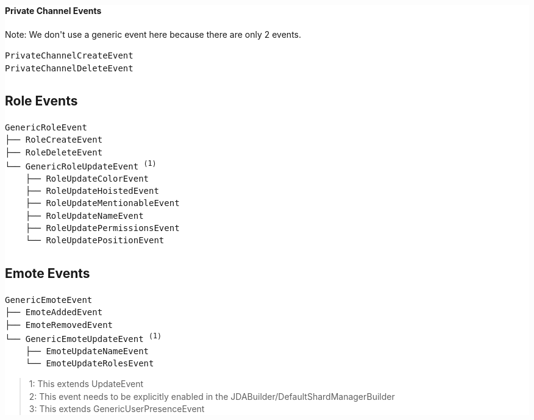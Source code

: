 #### Private Channel Events

Note: We don't use a generic event here because there are only 2 events.

<pre>
PrivateChannelCreateEvent
PrivateChannelDeleteEvent
</pre>

## Role Events

<pre>
GenericRoleEvent
├── RoleCreateEvent
├── RoleDeleteEvent
└── GenericRoleUpdateEvent <sup>(1)</sup>
    ├── RoleUpdateColorEvent
    ├── RoleUpdateHoistedEvent
    ├── RoleUpdateMentionableEvent
    ├── RoleUpdateNameEvent
    ├── RoleUpdatePermissionsEvent
    └── RoleUpdatePositionEvent
</pre>

## Emote Events

<pre>
GenericEmoteEvent
├── EmoteAddedEvent
├── EmoteRemovedEvent
└── GenericEmoteUpdateEvent <sup>(1)</sup>
    ├── EmoteUpdateNameEvent
    └── EmoteUpdateRolesEvent
</pre>

> 1: This extends UpdateEvent<br>
> 2: This event needs to be explicitly enabled in the JDABuilder/DefaultShardManagerBuilder<br>
> 3: This extends GenericUserPresenceEvent